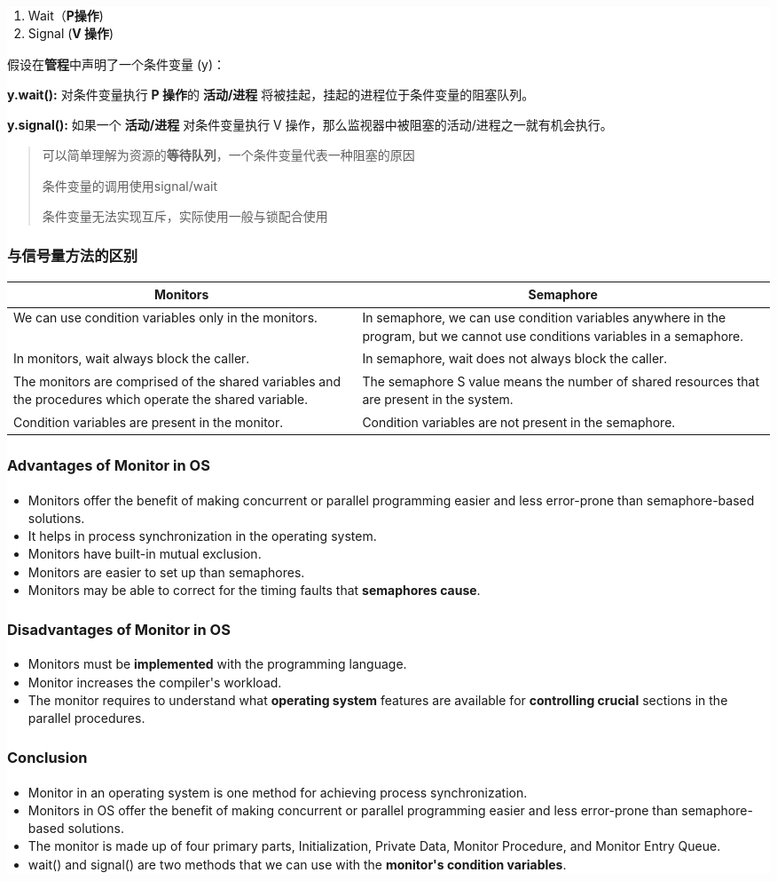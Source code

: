 1. Wait（**P操作**)
2. Signal (**V 操作**)

假设在**管程**中声明了一个条件变量 (y)：

**y.wait():** 对条件变量执行 **P 操作**的 **活动/进程** 将被挂起，挂起的进程位于条件变量的阻塞队列。

 **y.signal():** 如果一个 **活动/进程** 对条件变量执行 V 操作，那么监视器中被阻塞的活动/进程之一就有机会执行。

> 可以简单理解为资源的**等待队列**，一个条件变量代表一种阻塞的原因
>
> 条件变量的调用使用signal/wait
>
> 条件变量无法实现互斥，实际使用一般与锁配合使用

### 与信号量方法的区别

| **Monitors**                                                 | **Semaphore**                                                |
| ------------------------------------------------------------ | ------------------------------------------------------------ |
| We can use condition variables only in the monitors.         | In semaphore, we can use condition variables anywhere in the program, but we cannot use conditions variables in a semaphore. |
| In monitors, wait always block the caller.                   | In semaphore, wait does not always block the caller.         |
| The monitors are comprised of the shared variables and the procedures which operate the shared variable. | The semaphore S value means the number of shared resources that are present in the system. |
| Condition variables are present in the monitor.              | Condition variables are not present in the semaphore.        |

### Advantages of Monitor in OS

- Monitors offer the benefit of making concurrent or parallel programming easier and less error-prone than semaphore-based solutions.
- It helps in process synchronization in the operating system.
- Monitors have built-in mutual exclusion.
- Monitors are easier to set up than semaphores.
- Monitors may be able to correct for the timing faults that **semaphores cause**.

### Disadvantages of Monitor in OS

- Monitors must be **implemented** with the programming language.
- Monitor increases the compiler's workload.
- The monitor requires to understand what **operating system** features are available for **controlling crucial** sections in the parallel procedures.

### Conclusion

- Monitor in an operating system is one method for achieving process synchronization.
- Monitors in OS offer the benefit of making concurrent or parallel programming easier and less error-prone than semaphore-based solutions.
- The monitor is made up of four primary parts, Initialization, Private Data, Monitor Procedure, and Monitor Entry Queue.
- wait() and signal() are two methods that we can use with the **monitor's condition variables**.

